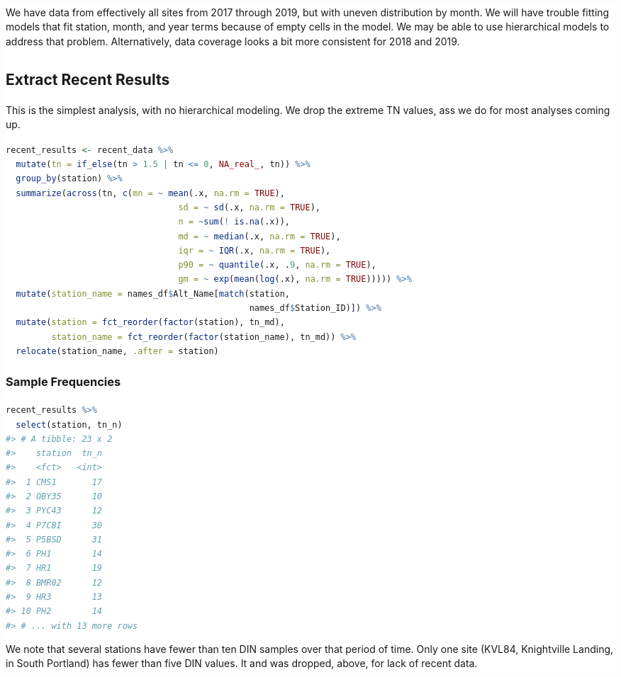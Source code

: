 We have data from effectively all sites from 2017 through 2019, but with
uneven distribution by month. We will have trouble fitting models that
fit station, month, and year terms because of empty cells in the model.
We may be able to use hierarchical models to address that problem.
Alternatively, data coverage looks a bit more consistent for 2018 and
2019.

## Extract Recent Results

This is the simplest analysis, with no hierarchical modeling. We drop
the extreme TN values, ass we do for most analyses coming up.

``` r
recent_results <- recent_data %>%
  mutate(tn = if_else(tn > 1.5 | tn <= 0, NA_real_, tn)) %>%
  group_by(station) %>%
  summarize(across(tn, c(mn = ~ mean(.x, na.rm = TRUE),
                                  sd = ~ sd(.x, na.rm = TRUE), 
                                  n = ~sum(! is.na(.x)),
                                  md = ~ median(.x, na.rm = TRUE),
                                  iqr = ~ IQR(.x, na.rm = TRUE),
                                  p90 = ~ quantile(.x, .9, na.rm = TRUE),
                                  gm = ~ exp(mean(log(.x), na.rm = TRUE))))) %>%
  mutate(station_name = names_df$Alt_Name[match(station,
                                                names_df$Station_ID)]) %>%
  mutate(station = fct_reorder(factor(station), tn_md),
         station_name = fct_reorder(factor(station_name), tn_md)) %>%
  relocate(station_name, .after = station)
```

### Sample Frequencies

``` r
recent_results %>%
  select(station, tn_n)
#> # A tibble: 23 x 2
#>    station  tn_n
#>    <fct>   <int>
#>  1 CMS1       17
#>  2 OBY35      10
#>  3 PYC43      12
#>  4 P7CBI      30
#>  5 P5BSD      31
#>  6 PH1        14
#>  7 HR1        19
#>  8 BMR02      12
#>  9 HR3        13
#> 10 PH2        14
#> # ... with 13 more rows
```

We note that several stations have fewer than ten DIN samples over that
period of time. Only one site (KVL84, Knightville Landing, in South
Portland) has fewer than five DIN values. It and was dropped, above, for
lack of recent data.
